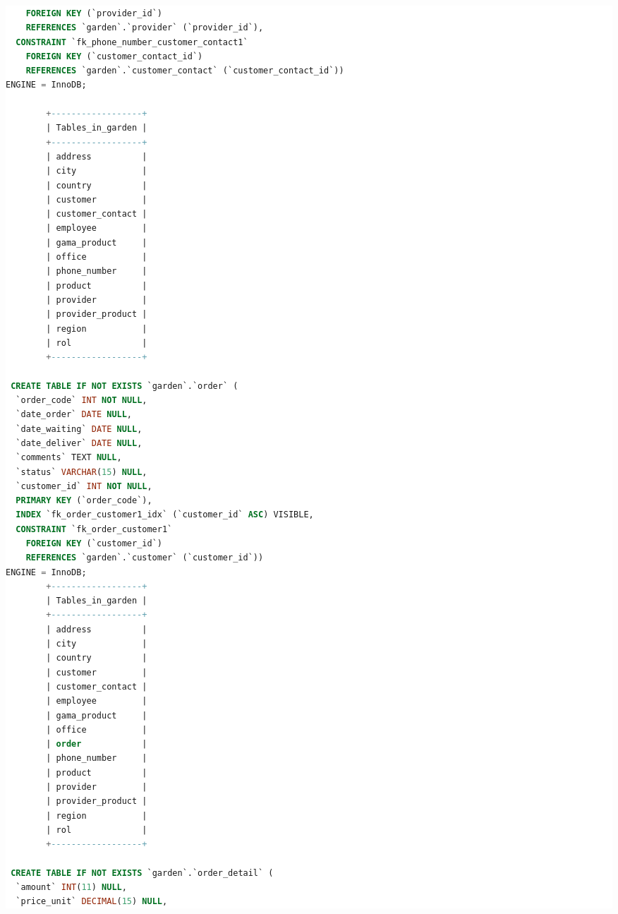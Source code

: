 ```sql
    FOREIGN KEY (`provider_id`)
    REFERENCES `garden`.`provider` (`provider_id`),
  CONSTRAINT `fk_phone_number_customer_contact1`
    FOREIGN KEY (`customer_contact_id`)
    REFERENCES `garden`.`customer_contact` (`customer_contact_id`))
ENGINE = InnoDB;

        +------------------+
        | Tables_in_garden |
        +------------------+
        | address          |
        | city             |
        | country          |
        | customer         |
        | customer_contact |
        | employee         |
        | gama_product     |
        | office           |
        | phone_number     |
        | product          |
        | provider         |
        | provider_product |
        | region           |
        | rol              |
        +------------------+
        
 CREATE TABLE IF NOT EXISTS `garden`.`order` (
  `order_code` INT NOT NULL,
  `date_order` DATE NULL,
  `date_waiting` DATE NULL,
  `date_deliver` DATE NULL,
  `comments` TEXT NULL,
  `status` VARCHAR(15) NULL,
  `customer_id` INT NOT NULL,
  PRIMARY KEY (`order_code`),
  INDEX `fk_order_customer1_idx` (`customer_id` ASC) VISIBLE,
  CONSTRAINT `fk_order_customer1`
    FOREIGN KEY (`customer_id`)
    REFERENCES `garden`.`customer` (`customer_id`))
ENGINE = InnoDB;
        +------------------+
        | Tables_in_garden |
        +------------------+
        | address          |
        | city             |
        | country          |
        | customer         |
        | customer_contact |
        | employee         |
        | gama_product     |
        | office           |
        | order            |
        | phone_number     |
        | product          |
        | provider         |
        | provider_product |
        | region           |
        | rol              |
        +------------------+
 
 CREATE TABLE IF NOT EXISTS `garden`.`order_detail` (
  `amount` INT(11) NULL,
  `price_unit` DECIMAL(15) NULL,
```